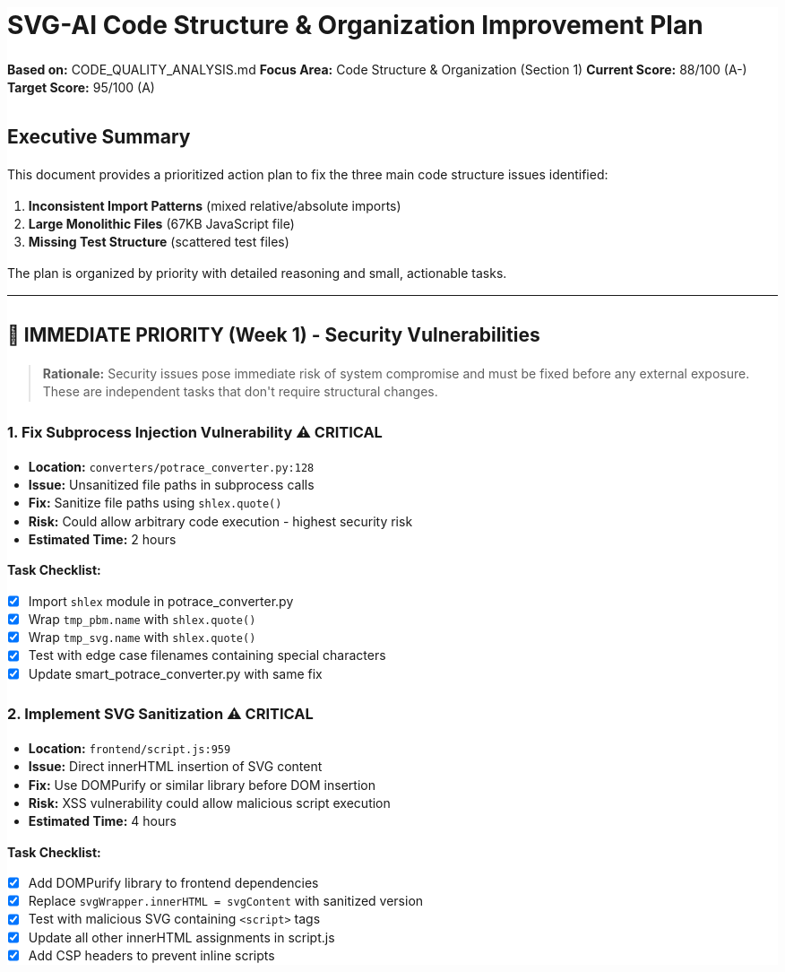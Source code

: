 # SVG-AI Code Structure & Organization Improvement Plan

**Based on:** CODE_QUALITY_ANALYSIS.md
**Focus Area:** Code Structure & Organization (Section 1)
**Current Score:** 88/100 (A-)
**Target Score:** 95/100 (A)

## Executive Summary

This document provides a prioritized action plan to fix the three main code structure issues identified:
1. **Inconsistent Import Patterns** (mixed relative/absolute imports)
2. **Large Monolithic Files** (67KB JavaScript file)
3. **Missing Test Structure** (scattered test files)

The plan is organized by priority with detailed reasoning and small, actionable tasks.

---

## 🚨 **IMMEDIATE PRIORITY (Week 1) - Security Vulnerabilities**

> **Rationale:** Security issues pose immediate risk of system compromise and must be fixed before any external exposure. These are independent tasks that don't require structural changes.

### 1. Fix Subprocess Injection Vulnerability ⚠️ CRITICAL
- **Location:** `converters/potrace_converter.py:128`
- **Issue:** Unsanitized file paths in subprocess calls
- **Fix:** Sanitize file paths using `shlex.quote()`
- **Risk:** Could allow arbitrary code execution - highest security risk
- **Estimated Time:** 2 hours

**Task Checklist:**
- [x] Import `shlex` module in potrace_converter.py
- [x] Wrap `tmp_pbm.name` with `shlex.quote()`
- [x] Wrap `tmp_svg.name` with `shlex.quote()`
- [x] Test with edge case filenames containing special characters
- [x] Update smart_potrace_converter.py with same fix

### 2. Implement SVG Sanitization ⚠️ CRITICAL
- **Location:** `frontend/script.js:959`
- **Issue:** Direct innerHTML insertion of SVG content
- **Fix:** Use DOMPurify or similar library before DOM insertion
- **Risk:** XSS vulnerability could allow malicious script execution
- **Estimated Time:** 4 hours

**Task Checklist:**
- [x] Add DOMPurify library to frontend dependencies
- [x] Replace `svgWrapper.innerHTML = svgContent` with sanitized version
- [x] Test with malicious SVG containing `<script>` tags
- [x] Update all other innerHTML assignments in script.js
- [x] Add CSP headers to prevent inline scripts
